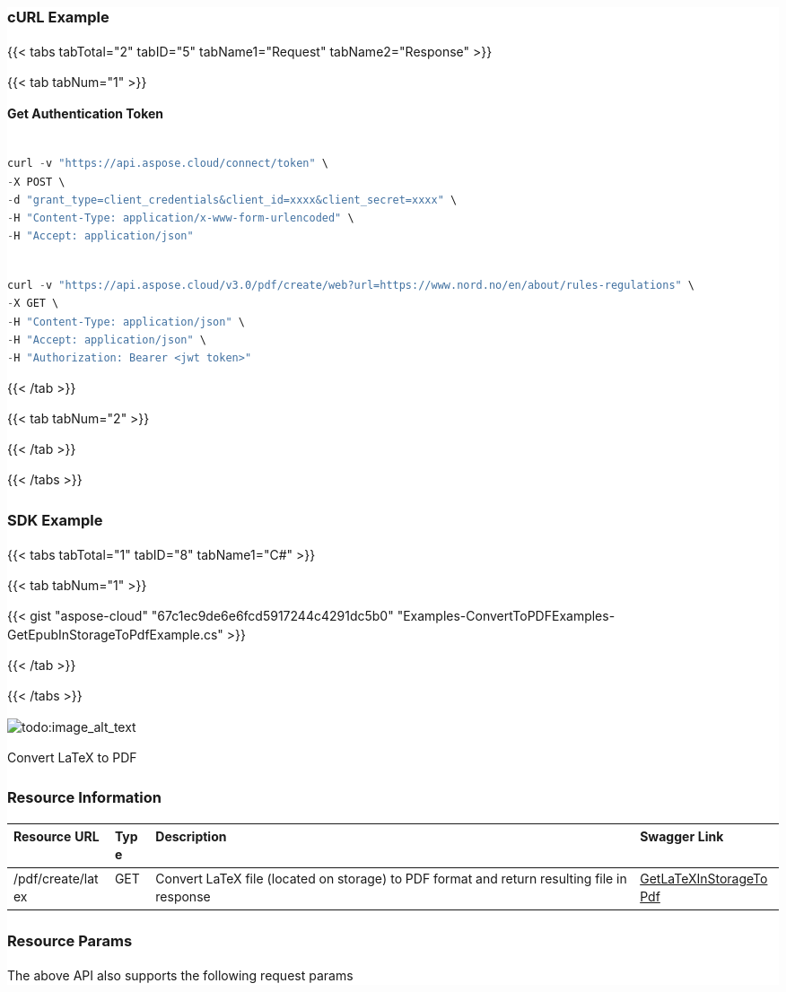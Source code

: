 ### **cURL Example**
{{< tabs tabTotal="2" tabID="5" tabName1="Request" tabName2="Response" >}}

{{< tab tabNum="1" >}}

**Get Authentication Token**

```java

curl -v "https://api.aspose.cloud/connect/token" \
-X POST \
-d "grant_type=client_credentials&client_id=xxxx&client_secret=xxxx" \
-H "Content-Type: application/x-www-form-urlencoded" \
-H "Accept: application/json"

```

```java

curl -v "https://api.aspose.cloud/v3.0/pdf/create/web?url=https://www.nord.no/en/about/rules-regulations" \
-X GET \
-H "Content-Type: application/json" \
-H "Accept: application/json" \
-H "Authorization: Bearer <jwt token>"

```

{{< /tab >}}

{{< tab tabNum="2" >}}





{{< /tab >}}

{{< /tabs >}}
### **SDK Example**
{{< tabs tabTotal="1" tabID="8" tabName1="C#" >}}

{{< tab tabNum="1" >}}

{{< gist "aspose-cloud" "67c1ec9de6e6fcd5917244c4291dc5b0" "Examples-ConvertToPDFExamples-GetEpubInStorageToPdfExample.cs" >}}

{{< /tab >}}

{{< /tabs >}}

![todo:image_alt_text](/images/icons/grey_arrow_down.png)

Convert LaTeX to PDF
### **Resource Information**

|**Resource URL**|**Type**|**Description**|**Swagger Link**|
| :- | :- | :- | :- |
|/pdf/create/latex|GET|Convert LaTeX file (located on storage) to PDF format and return resulting file in response|[GetLaTeXInStorageToPdf](https://apireference.aspose.cloud/pdf/#!/Convert/GetLaTeXInStorageToPdf)|
### **Resource Params**
The above API also supports the following request params
